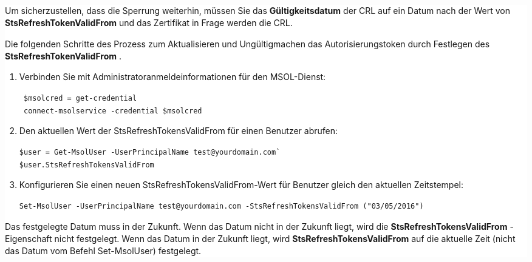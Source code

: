 Um sicherzustellen, dass die Sperrung weiterhin, müssen Sie das **Gültigkeitsdatum** der CRL auf ein Datum nach der Wert von **StsRefreshTokenValidFrom** und das Zertifikat in Frage werden die CRL.
 
Die folgenden Schritte des Prozess zum Aktualisieren und Ungültigmachen das Autorisierungstoken durch Festlegen des **StsRefreshTokenValidFrom** . 

1. Verbinden Sie mit Administratoranmeldeinformationen für den MSOL-Dienst: 

        $msolcred = get-credential 
        connect-msolservice -credential $msolcred 

1.  Den aktuellen Wert der StsRefreshTokensValidFrom für einen Benutzer abrufen: 

        $user = Get-MsolUser -UserPrincipalName test@yourdomain.com` 
        $user.StsRefreshTokensValidFrom 


1.  Konfigurieren Sie einen neuen StsRefreshTokensValidFrom-Wert für Benutzer gleich den aktuellen Zeitstempel: 

        Set-MsolUser -UserPrincipalName test@yourdomain.com -StsRefreshTokensValidFrom ("03/05/2016")


Das festgelegte Datum muss in der Zukunft. Wenn das Datum nicht in der Zukunft liegt, wird die **StsRefreshTokensValidFrom** -Eigenschaft nicht festgelegt. Wenn das Datum in der Zukunft liegt, wird **StsRefreshTokensValidFrom** auf die aktuelle Zeit (nicht das Datum vom Befehl Set-MsolUser) festgelegt. 



[1]: ./media/active-directory-certificate-based-authentication-android/ic195031.png